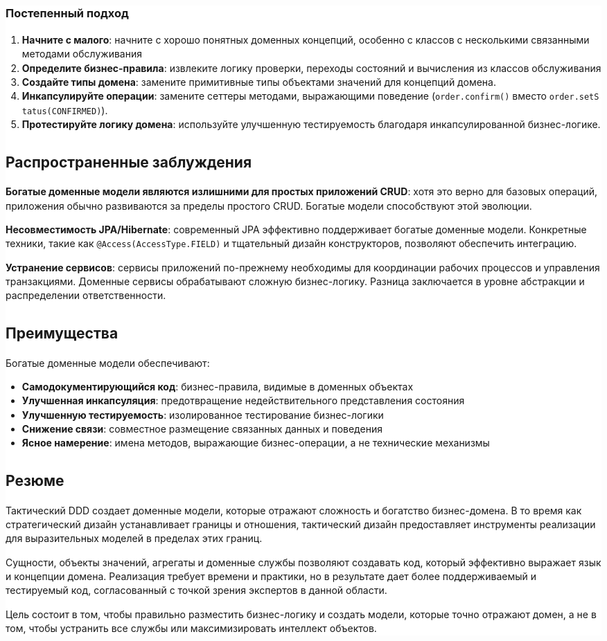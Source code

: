 ### Постепенный подход
1. **Начните с малого**: начните с хорошо понятных доменных концепций, особенно с классов с несколькими связанными методами обслуживания
2. **Определите бизнес-правила**: извлеките логику проверки, переходы состояний и вычисления из классов обслуживания
3. **Создайте типы домена**: замените примитивные типы объектами значений для концепций домена.
4. **Инкапсулируйте операции**: замените сеттеры методами, выражающими поведение (`order.confirm()` вместо `order.setStatus(CONFIRMED)`).
5. **Протестируйте логику домена**: используйте улучшенную тестируемость благодаря инкапсулированной бизнес-логике.

## Распространенные заблуждения

**Богатые доменные модели являются излишними для простых приложений CRUD**: хотя это верно для базовых операций, приложения обычно развиваются за пределы простого CRUD. Богатые модели способствуют этой эволюции.

**Несовместимость JPA/Hibernate**: современный JPA эффективно поддерживает богатые доменные модели. Конкретные техники, такие как `@Access(AccessType.FIELD)` и тщательный дизайн конструкторов, позволяют обеспечить интеграцию.

**Устранение сервисов**: сервисы приложений по-прежнему необходимы для координации рабочих процессов и управления транзакциями. Доменные сервисы обрабатывают сложную бизнес-логику. Разница заключается в уровне абстракции и распределении ответственности.

## Преимущества

Богатые доменные модели обеспечивают:

- **Самодокументирующийся код**: бизнес-правила, видимые в доменных объектах
- **Улучшенная инкапсуляция**: предотвращение недействительного представления состояния
- **Улучшенную тестируемость**: изолированное тестирование бизнес-логики
- **Снижение связи**: совместное размещение связанных данных и поведения
- **Ясное намерение**: имена методов, выражающие бизнес-операции, а не технические механизмы

## Резюме

Тактический DDD создает доменные модели, которые отражают сложность и богатство бизнес-домена. В то время как стратегический дизайн устанавливает границы и отношения, тактический дизайн предоставляет инструменты реализации для выразительных моделей в пределах этих границ.

Сущности, объекты значений, агрегаты и доменные службы позволяют создавать код, который эффективно выражает язык и концепции домена. Реализация требует времени и практики, но в результате дает более поддерживаемый и тестируемый код, согласованный с точкой зрения экспертов в данной области.

Цель состоит в том, чтобы правильно разместить бизнес-логику и создать модели, которые точно отражают домен, а не в том, чтобы устранить все службы или максимизировать интеллект объектов.